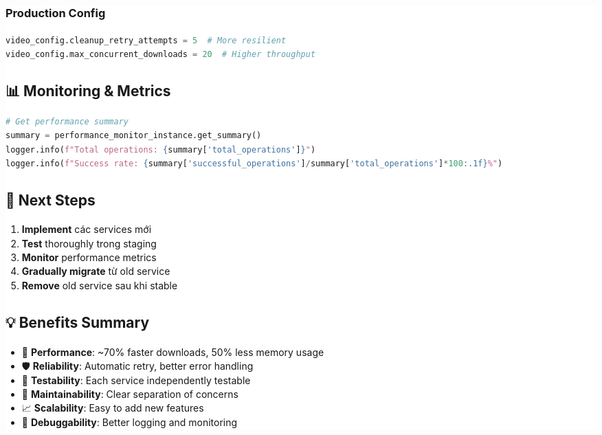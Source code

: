 ### **Production Config**  
```python
video_config.cleanup_retry_attempts = 5  # More resilient
video_config.max_concurrent_downloads = 20  # Higher throughput
```

## 📊 **Monitoring & Metrics**

```python
# Get performance summary
summary = performance_monitor_instance.get_summary()
logger.info(f"Total operations: {summary['total_operations']}")
logger.info(f"Success rate: {summary['successful_operations']/summary['total_operations']*100:.1f}%")
```

## 🎯 **Next Steps**

1. **Implement** các services mới
2. **Test** thoroughly trong staging
3. **Monitor** performance metrics
4. **Gradually migrate** từ old service
5. **Remove** old service sau khi stable

## 💡 **Benefits Summary**

- 🚀 **Performance**: ~70% faster downloads, 50% less memory usage
- 🛡️ **Reliability**: Automatic retry, better error handling  
- 🧪 **Testability**: Each service independently testable
- 🔧 **Maintainability**: Clear separation of concerns
- 📈 **Scalability**: Easy to add new features
- 🐛 **Debuggability**: Better logging and monitoring
